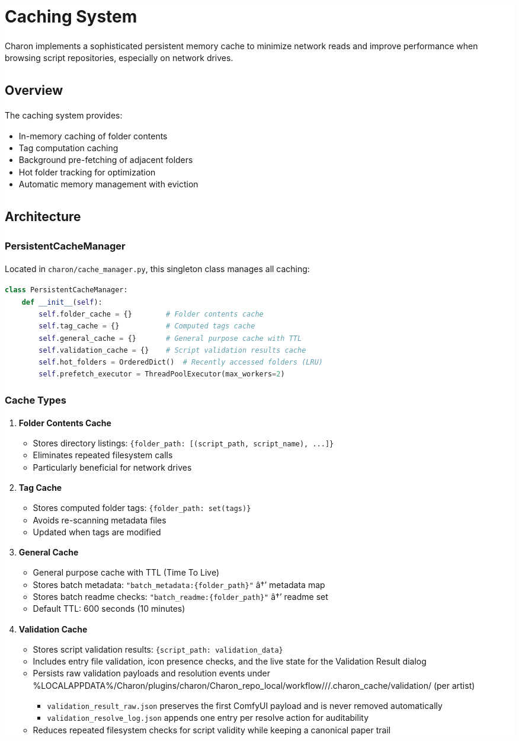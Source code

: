 # Caching System

Charon implements a sophisticated persistent memory cache to minimize network reads and improve performance when browsing script repositories, especially on network drives.

## Overview

The caching system provides:
- In-memory caching of folder contents
- Tag computation caching
- Background pre-fetching of adjacent folders
- Hot folder tracking for optimization
- Automatic memory management with eviction

## Architecture

### PersistentCacheManager

Located in `charon/cache_manager.py`, this singleton class manages all caching:

```python
class PersistentCacheManager:
    def __init__(self):
        self.folder_cache = {}        # Folder contents cache
        self.tag_cache = {}           # Computed tags cache
        self.general_cache = {}       # General purpose cache with TTL
        self.validation_cache = {}    # Script validation results cache
        self.hot_folders = OrderedDict()  # Recently accessed folders (LRU)
        self.prefetch_executor = ThreadPoolExecutor(max_workers=2)
```

### Cache Types

1. **Folder Contents Cache**
   - Stores directory listings: `{folder_path: [(script_path, script_name), ...]}`
   - Eliminates repeated filesystem calls
   - Particularly beneficial for network drives

2. **Tag Cache**
   - Stores computed folder tags: `{folder_path: set(tags)}`
   - Avoids re-scanning metadata files
   - Updated when tags are modified

3. **General Cache**
   - General purpose cache with TTL (Time To Live)
   - Stores batch metadata: `"batch_metadata:{folder_path}"` â†’ metadata map
   - Stores batch readme checks: `"batch_readme:{folder_path}"` â†’ readme set
   - Default TTL: 600 seconds (10 minutes)

4. **Validation Cache**
   - Stores script validation results: `{script_path: validation_data}`
   - Includes entry file validation, icon presence checks, and the live state for the Validation Result dialog
   - Persists raw validation payloads and resolution events under %LOCALAPPDATA%/Charon/plugins/charon/Charon_repo_local/workflow/<user>/<workflow>/.charon_cache/validation/ (per artist)
     - `validation_result_raw.json` preserves the first ComfyUI payload and is never removed automatically
     - `validation_resolve_log.json` appends one entry per resolve action for auditability
   - Reduces repeated filesystem checks for script validity while keeping a canonical paper trail
